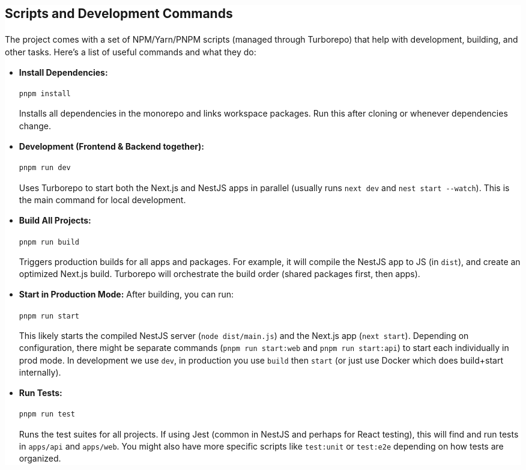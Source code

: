 ## Scripts and Development Commands

The project comes with a set of NPM/Yarn/PNPM scripts (managed through Turborepo) that help with development, building, and other tasks. Here’s a list of useful commands and what they do:

- **Install Dependencies:**

  ```bash
  pnpm install

  ```

  Installs all dependencies in the monorepo and links workspace packages. Run this after cloning or whenever dependencies change.

- **Development (Frontend & Backend together):**

  ```bash
  pnpm run dev

  ```

  Uses Turborepo to start both the Next.js and NestJS apps in parallel (usually runs `next dev` and `nest start --watch`). This is the main command for local development.

- **Build All Projects:**

  ```bash
  pnpm run build

  ```

  Triggers production builds for all apps and packages. For example, it will compile the NestJS app to JS (in `dist`), and create an optimized Next.js build. Turborepo will orchestrate the build order (shared packages first, then apps).

- **Start in Production Mode:**
  After building, you can run:

  ```bash
  pnpm run start

  ```

  This likely starts the compiled NestJS server (`node dist/main.js`) and the Next.js app (`next start`). Depending on configuration, there might be separate commands (`pnpm run start:web` and `pnpm run start:api`) to start each individually in prod mode. In development we use `dev`, in production you use `build` then `start` (or just use Docker which does build+start internally).

- **Run Tests:**

  ```bash
  pnpm run test

  ```

  Runs the test suites for all projects. If using Jest (common in NestJS and perhaps for React testing), this will find and run tests in `apps/api` and `apps/web`. You might also have more specific scripts like `test:unit` or `test:e2e` depending on how tests are organized.
